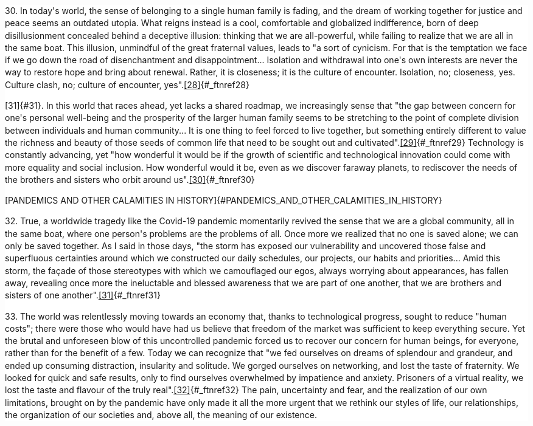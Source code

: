 30\. In today's world, the sense of belonging to a single human family
is fading, and the dream of working together for justice and peace seems
an outdated utopia. What reigns instead is a cool, comfortable and
globalized indifference, born of deep disillusionment concealed behind a
deceptive illusion: thinking that we are all-powerful, while failing to
realize that we are all in the same boat. This illusion, unmindful of
the great fraternal values, leads to "a sort of cynicism. For that is
the temptation we face if we go down the road of disenchantment and
disappointment... Isolation and withdrawal into one's own interests are
never the way to restore hope and bring about renewal. Rather, it is
closeness; it is the culture of encounter. Isolation, no; closeness,
yes. Culture clash, no; culture of encounter,
yes".[\[28\]](#_ftn28){#_ftnref28}

[31]{#31}. In this world that races ahead, yet lacks a shared roadmap,
we increasingly sense that "the gap between concern for one's personal
well-being and the prosperity of the larger human family seems to be
stretching to the point of complete division between individuals and
human community... It is one thing to feel forced to live together, but
something entirely different to value the richness and beauty of those
seeds of common life that need to be sought out and
cultivated".[\[29\]](#_ftn29){#_ftnref29} Technology is constantly
advancing, yet "how wonderful it would be if the growth of scientific
and technological innovation could come with more equality and social
inclusion. How wonderful would it be, even as we discover faraway
planets, to rediscover the needs of the brothers and sisters who orbit
around us".[\[30\]](#_ftn30){#_ftnref30}

[PANDEMICS AND OTHER CALAMITIES IN
HISTORY]{#PANDEMICS_AND_OTHER_CALAMITIES_IN_HISTORY}

32\. True, a worldwide tragedy like the Covid-19 pandemic momentarily
revived the sense that we are a global community, all in the same boat,
where one person's problems are the problems of all. Once more we
realized that no one is saved alone; we can only be saved together. As I
said in those days, "the storm has exposed our vulnerability and
uncovered those false and superfluous certainties around which we
constructed our daily schedules, our projects, our habits and
priorities... Amid this storm, the façade of those stereotypes with
which we camouflaged our egos, always worrying about appearances, has
fallen away, revealing once more the ineluctable and blessed awareness
that we are part of one another, that we are brothers and sisters of one
another".[\[31\]](#_ftn31){#_ftnref31}

33\. The world was relentlessly moving towards an economy that, thanks
to technological progress, sought to reduce "human costs"; there were
those who would have had us believe that freedom of the market was
sufficient to keep everything secure. Yet the brutal and unforeseen blow
of this uncontrolled pandemic forced us to recover our concern for human
beings, for everyone, rather than for the benefit of a few. Today we can
recognize that "we fed ourselves on dreams of splendour and grandeur,
and ended up consuming distraction, insularity and solitude. We gorged
ourselves on networking, and lost the taste of fraternity. We looked for
quick and safe results, only to find ourselves overwhelmed by impatience
and anxiety. Prisoners of a virtual reality, we lost the taste and
flavour of the truly real".[\[32\]](#_ftn32){#_ftnref32} The pain,
uncertainty and fear, and the realization of our own limitations,
brought on by the pandemic have only made it all the more urgent that we
rethink our styles of life, our relationships, the organization of our
societies and, above all, the meaning of our existence.
